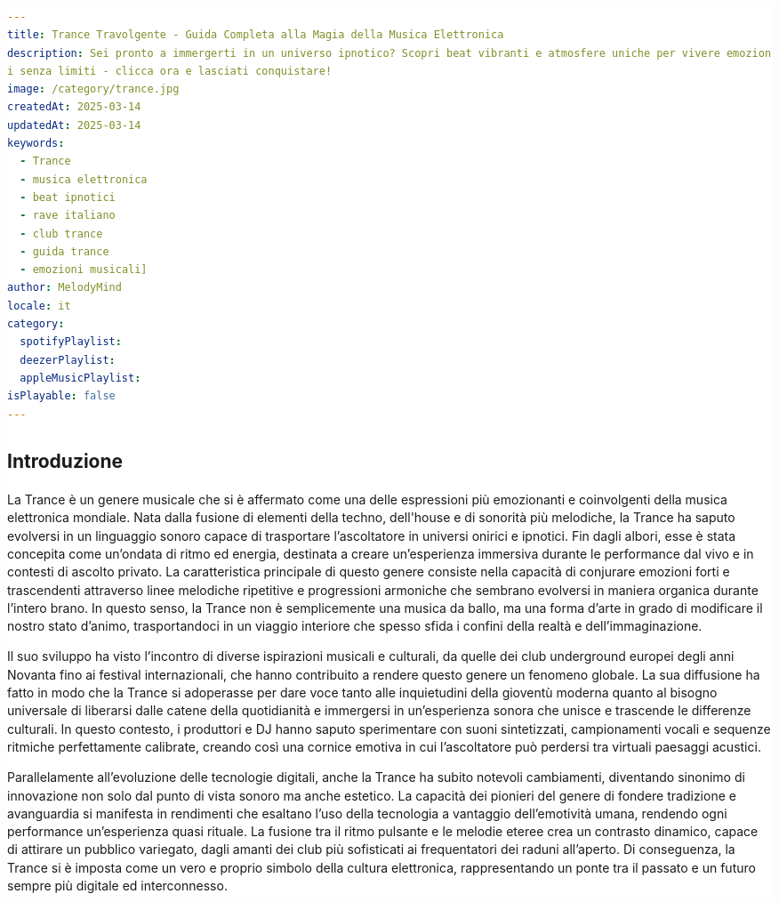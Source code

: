 ```yaml
---
title: Trance Travolgente - Guida Completa alla Magia della Musica Elettronica
description: Sei pronto a immergerti in un universo ipnotico? Scopri beat vibranti e atmosfere uniche per vivere emozioni senza limiti - clicca ora e lasciati conquistare!
image: /category/trance.jpg
createdAt: 2025-03-14
updatedAt: 2025-03-14
keywords:
  - Trance
  - musica elettronica
  - beat ipnotici
  - rave italiano
  - club trance
  - guida trance
  - emozioni musicali]
author: MelodyMind
locale: it
category:
  spotifyPlaylist:
  deezerPlaylist:
  appleMusicPlaylist:
isPlayable: false
---
```


## Introduzione

La Trance è un genere musicale che si è affermato come una delle espressioni più emozionanti e coinvolgenti della musica elettronica mondiale. Nata dalla fusione di elementi della techno, dell'house e di sonorità più melodiche, la Trance ha saputo evolversi in un linguaggio sonoro capace di trasportare l’ascoltatore in universi onirici e ipnotici. Fin dagli albori, esse è stata concepita come un’ondata di ritmo ed energia, destinata a creare un’esperienza immersiva durante le performance dal vivo e in contesti di ascolto privato. La caratteristica principale di questo genere consiste nella capacità di conjurare emozioni forti e trascendenti attraverso linee melodiche ripetitive e progressioni armoniche che sembrano evolversi in maniera organica durante l’intero brano. In questo senso, la Trance non è semplicemente una musica da ballo, ma una forma d’arte in grado di modificare il nostro stato d’animo, trasportandoci in un viaggio interiore che spesso sfida i confini della realtà e dell’immaginazione.

Il suo sviluppo ha visto l’incontro di diverse ispirazioni musicali e culturali, da quelle dei club underground europei degli anni Novanta fino ai festival internazionali, che hanno contribuito a rendere questo genere un fenomeno globale. La sua diffusione ha fatto in modo che la Trance si adoperasse per dare voce tanto alle inquietudini della gioventù moderna quanto al bisogno universale di liberarsi dalle catene della quotidianità e immergersi in un’esperienza sonora che unisce e trascende le differenze culturali. In questo contesto, i produttori e DJ hanno saputo sperimentare con suoni sintetizzati, campionamenti vocali e sequenze ritmiche perfettamente calibrate, creando così una cornice emotiva in cui l’ascoltatore può perdersi tra virtuali paesaggi acustici.

Parallelamente all’evoluzione delle tecnologie digitali, anche la Trance ha subito notevoli cambiamenti, diventando sinonimo di innovazione non solo dal punto di vista sonoro ma anche estetico. La capacità dei pionieri del genere di fondere tradizione e avanguardia si manifesta in rendimenti che esaltano l’uso della tecnologia a vantaggio dell’emotività umana, rendendo ogni performance un’esperienza quasi rituale. La fusione tra il ritmo pulsante e le melodie eteree crea un contrasto dinamico, capace di attirare un pubblico variegato, dagli amanti dei club più sofisticati ai frequentatori dei raduni all’aperto. Di conseguenza, la Trance si è imposta come un vero e proprio simbolo della cultura elettronica, rappresentando un ponte tra il passato e un futuro sempre più digitale ed interconnesso.
